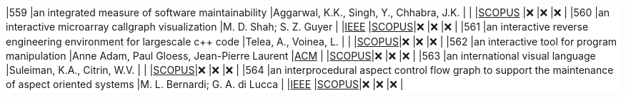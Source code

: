 |559 |an integrated measure of software maintainability                                                                                                                                                                                                                            |Aggarwal, K.K., Singh, Y., Chhabra, J.K.                                                                                                                                                                                                    |                                                                                                                       |                                                                                                                     |[SCOPUS](https://www.scopus.com/inward/record.url?eid=2-s2.0-0036127441&partnerID=40&md5=6999cb1f5f27e99efdccd03ae8570648) |:x:               |:x:               |:x:               |
|560 |an interactive microarray callgraph visualization                                                                                                                                                                                                                            |M. D. Shah; S. Z. Guyer                                                                                                                                                                                                                     |                                                                                                                       |[IEEE](https://ieeexplore.ieee.org/stamp/stamp.jsp?arnumber=7780162)                                                 |[SCOPUS](https://www.scopus.com/inward/record.url?eid=2-s2.0-85010297889&partnerID=40&md5=62283c1228085437d0d3f99979658f45)|:x:               |:x:               |:x:               |
|561 |an interactive reverse engineering environment for largescale c++ code                                                                                                                                                                                                       |Telea, A., Voinea, L.                                                                                                                                                                                                                       |                                                                                                                       |                                                                                                                     |[SCOPUS](https://www.scopus.com/inward/record.url?eid=2-s2.0-63449083987&partnerID=40&md5=cfcfb063a3b6a534fd0947df7b36392f)|:x:               |:x:               |:x:               |
|562 |an interactive tool for program manipulation                                                                                                                                                                                                                                 |Anne Adam, Paul Gloess, Jean-Pierre Laurent                                                                                                                                                                                                 |[ACM](https://dl.acm.org/doi/10.5555/800078.802559)                                                                    |                                                                                                                     |[SCOPUS](https://www.scopus.com/inward/record.url?eid=2-s2.0-85051191016&partnerID=40&md5=d2869315e3b5a72ddbca7ebd82375b13)|:x:               |:x:               |:x:               |
|563 |an international visual language                                                                                                                                                                                                                                             |Suleiman, K.A., Citrin, W.V.                                                                                                                                                                                                                |                                                                                                                       |                                                                                                                     |[SCOPUS](https://www.scopus.com/inward/record.url?eid=2-s2.0-85068153280&partnerID=40&md5=7bbb80def216e5c1fcb7505e46171198)|:x:               |:x:               |:x:               |
|564 |an interprocedural aspect control flow graph to support the maintenance of aspect oriented systems                                                                                                                                                                           |M. L. Bernardi; G. A. di Lucca                                                                                                                                                                                                              |                                                                                                                       |[IEEE](https://ieeexplore.ieee.org/stamp/stamp.jsp?arnumber=4362656)                                                 |[SCOPUS](https://www.scopus.com/inward/record.url?eid=2-s2.0-47349132796&partnerID=40&md5=03f971b000d47f1a2ca8d6c7734e3f01)|:x:               |:x:               |:x:               |